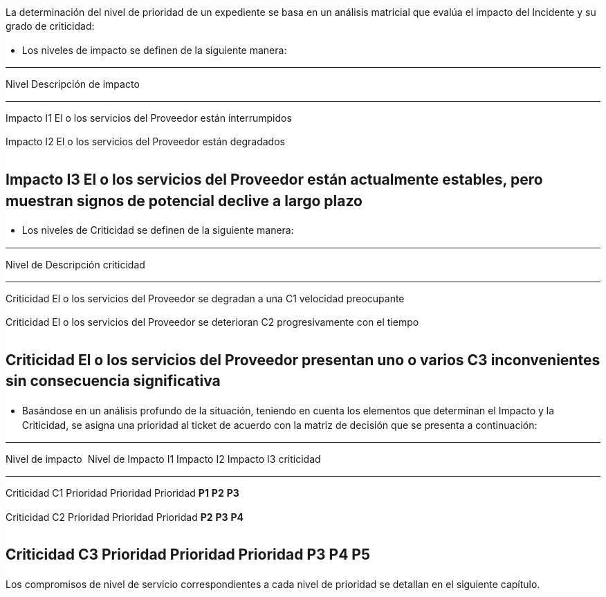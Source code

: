 La determinación del nivel de prioridad de un expediente se basa en un
análisis matricial que evalúa el impacto del Incidente y su grado de
criticidad:

-   Los niveles de impacto se definen de la siguiente manera:

  -------------------------------------------------------------------------
  Nivel     Descripción
  de
  impacto
  ---------- --------------------------------------------------------------
  Impacto I1  El o los servicios del Proveedor están interrumpidos

  Impacto I2  El o los servicios del Proveedor están degradados

  Impacto I3  El o los servicios del Proveedor están actualmente estables,
             pero muestran signos de potencial declive a largo plazo
  -------------------------------------------------------------------------

-   Los niveles de Criticidad se definen de la siguiente manera:

  -----------------------------------------------------------------------
  Nivel de   Descripción
  criticidad
  ----------- -----------------------------------------------------------
  Criticidad El o los servicios del Proveedor se degradan a una
  C1          velocidad preocupante

  Criticidad El o los servicios del Proveedor se deterioran
  C2          progresivamente con el tiempo

  Criticidad El o los servicios del Proveedor presentan uno o varios
  C3          inconvenientes sin consecuencia significativa
  -----------------------------------------------------------------------

-   Basándose en un análisis profundo de la situación, teniendo en cuenta
    los elementos que determinan el Impacto y la Criticidad, se asigna
    una prioridad al ticket de acuerdo con la matriz de decisión que se
    presenta a continuación:

  -------------------------------------------------------------------------
  Nivel de impacto  Nivel de         Impacto I1    Impacto I2    Impacto I3
  criticidad
  ---------------------------------- ------------ ------------ ------------
  Criticidad C1                       Prioridad     Prioridad     Prioridad
                                     **P1**       **P2**       **P3**

  Criticidad C2                       Prioridad     Prioridad     Prioridad
                                     **P2**       **P3**       **P4**

  Criticidad C3                       Prioridad     Prioridad     Prioridad
                                     **P3**       **P4**       **P5**
  -------------------------------------------------------------------------

Los compromisos de nivel de servicio correspondientes a cada nivel de
prioridad se detallan en el siguiente capítulo.

